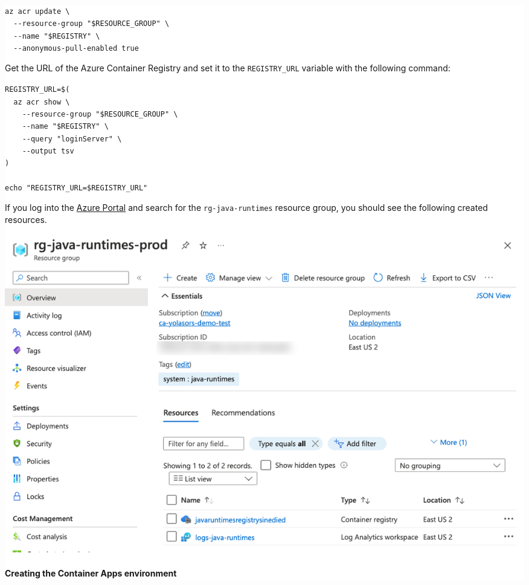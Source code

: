 ```shell
az acr update \
  --resource-group "$RESOURCE_GROUP" \
  --name "$REGISTRY" \
  --anonymous-pull-enabled true
```
Get the URL of the Azure Container Registry and set it to the `REGISTRY_URL` variable with the following command:

```shell
REGISTRY_URL=$(
  az acr show \
    --resource-group "$RESOURCE_GROUP" \
    --name "$REGISTRY" \
    --query "loginServer" \
    --output tsv
)

echo "REGISTRY_URL=$REGISTRY_URL"
```
If you log into the [Azure Portal](https://portal.azure.com/?WT.mc_id=javascript-0000-yolasors) and search for the `rg-java-runtimes` resource group, you should see the following created resources.

![Screenshot of Azure Portal showing the Java Runtimes resource group](./assets/azure-rg.png)

#### Creating the Container Apps environment
